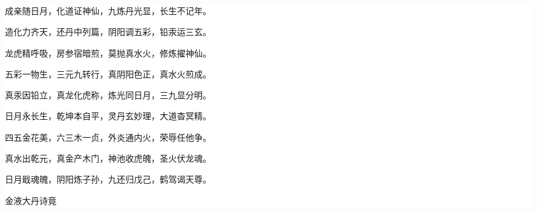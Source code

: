 成亲随日月，化道证神仙，九炼丹光显，长生不记年。  

造化力齐天，还丹中列篇，阴阳调五彩，铅汞运三玄。  

龙虎精呼吸，房参宿暗煎，莫抛真水火，修炼擢神仙。  

五彩一物生，三元九转行，真阴阳色正，真水火煎成。  

真汞因铅立，真龙化虎称，炼光同日月，三九显分明。  

日月永长生，乾坤本自平，灵丹玄妙理，大道杳冥精。  

四五金花美，六三木一贞，外炎通内火，荣辱任他争。  

真水出乾元，真金产木门，神池收虎魄，圣火伏龙魂。  

日月戢魂魄，阴阳炼子孙，九还归戊己，鹤驾谒天尊。  

金液大丹诗竟  
